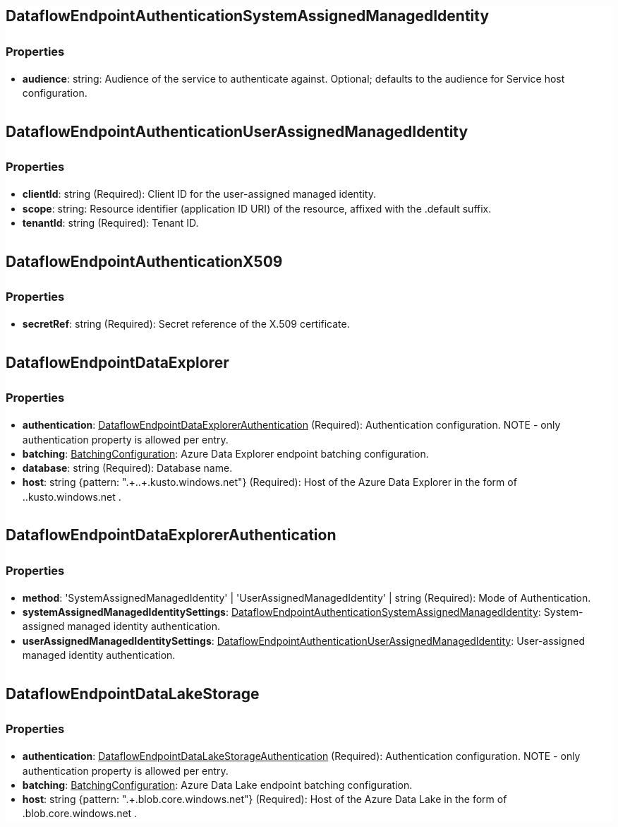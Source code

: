 ## DataflowEndpointAuthenticationSystemAssignedManagedIdentity
### Properties
* **audience**: string: Audience of the service to authenticate against. Optional; defaults to the audience for Service host configuration.

## DataflowEndpointAuthenticationUserAssignedManagedIdentity
### Properties
* **clientId**: string (Required): Client ID for the user-assigned managed identity.
* **scope**: string: Resource identifier (application ID URI) of the resource, affixed with the .default suffix.
* **tenantId**: string (Required): Tenant ID.

## DataflowEndpointAuthenticationX509
### Properties
* **secretRef**: string (Required): Secret reference of the X.509 certificate.

## DataflowEndpointDataExplorer
### Properties
* **authentication**: [DataflowEndpointDataExplorerAuthentication](#dataflowendpointdataexplorerauthentication) (Required): Authentication configuration. NOTE - only authentication property is allowed per entry.
* **batching**: [BatchingConfiguration](#batchingconfiguration): Azure Data Explorer endpoint batching configuration.
* **database**: string (Required): Database name.
* **host**: string {pattern: ".+\..+\.kusto\.windows\.net"} (Required): Host of the Azure Data Explorer in the form of <cluster>.<region>.kusto.windows.net .

## DataflowEndpointDataExplorerAuthentication
### Properties
* **method**: 'SystemAssignedManagedIdentity' | 'UserAssignedManagedIdentity' | string (Required): Mode of Authentication.
* **systemAssignedManagedIdentitySettings**: [DataflowEndpointAuthenticationSystemAssignedManagedIdentity](#dataflowendpointauthenticationsystemassignedmanagedidentity): System-assigned managed identity authentication.
* **userAssignedManagedIdentitySettings**: [DataflowEndpointAuthenticationUserAssignedManagedIdentity](#dataflowendpointauthenticationuserassignedmanagedidentity): User-assigned managed identity authentication.

## DataflowEndpointDataLakeStorage
### Properties
* **authentication**: [DataflowEndpointDataLakeStorageAuthentication](#dataflowendpointdatalakestorageauthentication) (Required): Authentication configuration. NOTE - only authentication property is allowed per entry.
* **batching**: [BatchingConfiguration](#batchingconfiguration): Azure Data Lake endpoint batching configuration.
* **host**: string {pattern: ".+\.blob\.core\.windows\.net"} (Required): Host of the Azure Data Lake in the form of <account>.blob.core.windows.net .
